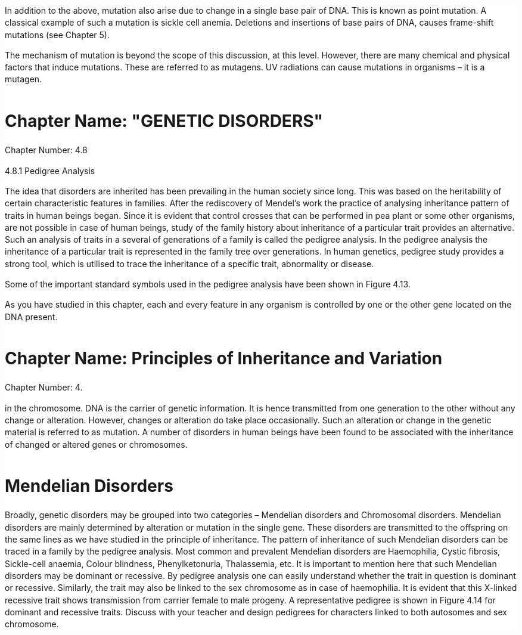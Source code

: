 In addition to the above, mutation also arise due to change in a single base pair of DNA. This is known as point mutation. A classical example of such a mutation is sickle cell anemia. Deletions and insertions of base pairs of DNA, causes frame-shift mutations (see Chapter 5).

The mechanism of mutation is beyond the scope of this discussion, at this level. However, there are many chemical and physical factors that induce mutations. These are referred to as mutagens. UV radiations can cause mutations in organisms – it is a mutagen.

# Chapter Name: "GENETIC DISORDERS"

Chapter Number: 4.8

4.8.1 Pedigree Analysis

The idea that disorders are inherited has been prevailing in the human society since long. This was based on the heritability of certain characteristic features in families. After the rediscovery of Mendel’s work the practice of analysing inheritance pattern of traits in human beings began. Since it is evident that control crosses that can be performed in pea plant or some other organisms, are not possible in case of human beings, study of the family history about inheritance of a particular trait provides an alternative. Such an analysis of traits in a several of generations of a family is called the pedigree analysis. In the pedigree analysis the inheritance of a particular trait is represented in the family tree over generations. In human genetics, pedigree study provides a strong tool, which is utilised to trace the inheritance of a specific trait, abnormality or disease.

Some of the important standard symbols used in the pedigree analysis have been shown in Figure 4.13.

As you have studied in this chapter, each and every feature in any organism is controlled by one or the other gene located on the DNA present.
# Chapter Name: Principles of Inheritance and Variation

Chapter Number: 4.


in the chromosome. DNA is the carrier of genetic information. It is hence transmitted from one generation to the other without any change or alteration. However, changes or alteration do take place occasionally. Such an alteration or change in the genetic material is referred to as mutation. A number of disorders in human beings have been found to be associated with the inheritance of changed or altered genes or chromosomes.

# Mendelian Disorders

Broadly, genetic disorders may be grouped into two categories – Mendelian disorders and Chromosomal disorders. Mendelian disorders are mainly determined by alteration or mutation in the single gene. These disorders are transmitted to the offspring on the same lines as we have studied in the principle of inheritance. The pattern of inheritance of such Mendelian disorders can be traced in a family by the pedigree analysis. Most common and prevalent Mendelian disorders are Haemophilia, Cystic fibrosis, Sickle-cell anaemia, Colour blindness, Phenylketonuria, Thalassemia, etc. It is important to mention here that such Mendelian disorders may be dominant or recessive. By pedigree analysis one can easily understand whether the trait in question is dominant or recessive. Similarly, the trait may also be linked to the sex chromosome as in case of haemophilia. It is evident that this X-linked recessive trait shows transmission from carrier female to male progeny. A representative pedigree is shown in Figure 4.14 for dominant and recessive traits. Discuss with your teacher and design pedigrees for characters linked to both autosomes and sex chromosome.
